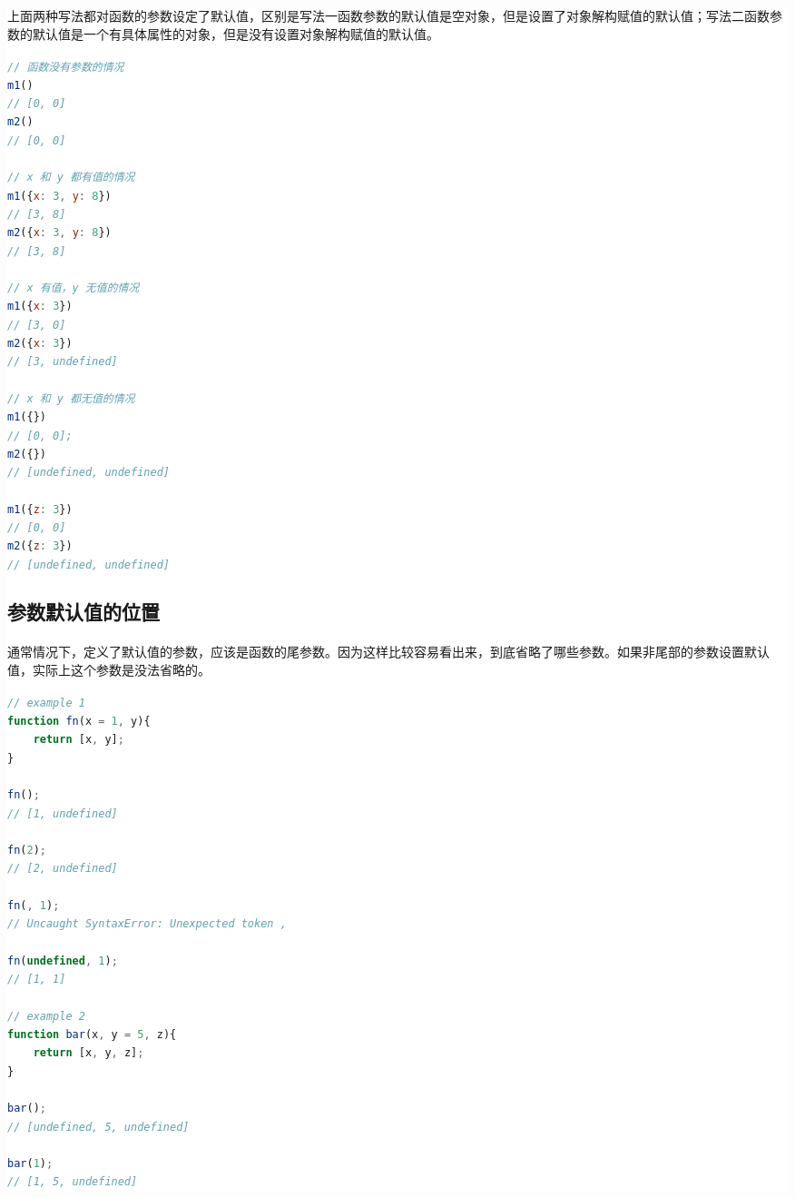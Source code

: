 上面两种写法都对函数的参数设定了默认值，区别是写法一函数参数的默认值是空对象，但是设置了对象解构赋值的默认值；写法二函数参数的默认值是一个有具体属性的对象，但是没有设置对象解构赋值的默认值。

```js
// 函数没有参数的情况
m1()
// [0, 0]
m2()
// [0, 0]

// x 和 y 都有值的情况
m1({x: 3, y: 8})
// [3, 8]
m2({x: 3, y: 8})
// [3, 8]

// x 有值，y 无值的情况
m1({x: 3})
// [3, 0]
m2({x: 3})
// [3, undefined]

// x 和 y 都无值的情况
m1({})
// [0, 0];
m2({})
// [undefined, undefined]

m1({z: 3})
// [0, 0]
m2({z: 3})
// [undefined, undefined]
```

## 参数默认值的位置

通常情况下，定义了默认值的参数，应该是函数的尾参数。因为这样比较容易看出来，到底省略了哪些参数。如果非尾部的参数设置默认值，实际上这个参数是没法省略的。

```js
// example 1
function fn(x = 1, y){
    return [x, y];
}

fn();
// [1, undefined]

fn(2);
// [2, undefined]

fn(, 1);
// Uncaught SyntaxError: Unexpected token ,

fn(undefined, 1);
// [1, 1]

// example 2
function bar(x, y = 5, z){
    return [x, y, z];
}

bar();
// [undefined, 5, undefined]

bar(1);
// [1, 5, undefined]
```